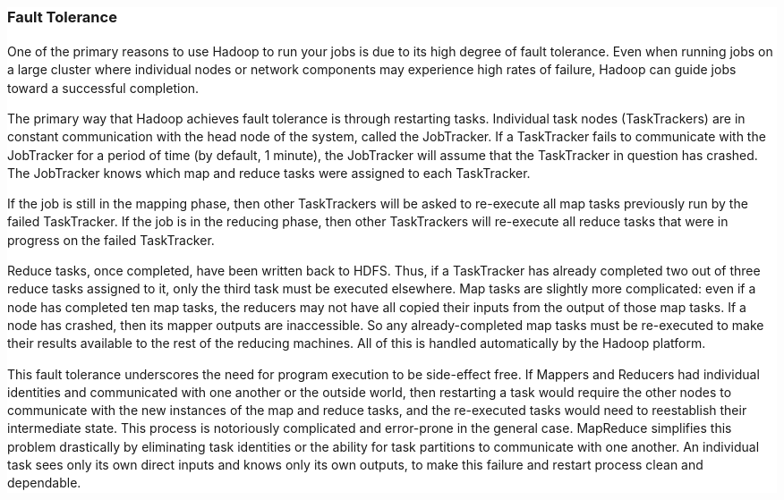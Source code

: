 ### Fault Tolerance

One of the primary reasons to use Hadoop to run your jobs is due to its high degree of fault tolerance. Even when running jobs on a large cluster where individual nodes or network components may experience high rates of failure, Hadoop can guide jobs toward a successful completion.

The primary way that Hadoop achieves fault tolerance is through restarting tasks. Individual task nodes (TaskTrackers) are in constant communication with the head node of the system, called the JobTracker. If a TaskTracker fails to communicate with the JobTracker for a period of time (by default, 1 minute), the JobTracker will assume that the TaskTracker in question has crashed. The JobTracker knows which map and reduce tasks were assigned to each TaskTracker.

If the job is still in the mapping phase, then other TaskTrackers will be asked to re-execute all map tasks previously run by the failed TaskTracker. If the job is in the reducing phase, then other TaskTrackers will re-execute all reduce tasks that were in progress on the failed TaskTracker.

Reduce tasks, once completed, have been written back to HDFS. Thus, if a TaskTracker has already completed two out of three reduce tasks assigned to it, only the third task must be executed elsewhere. Map tasks are slightly more complicated: even if a node has completed ten map tasks, the reducers may not have all copied their inputs from the output of those map tasks. If a node has crashed, then its mapper outputs are inaccessible. So any already-completed map tasks must be re-executed to make their results available to the rest of the reducing machines. All of this is handled automatically by the Hadoop platform.

This fault tolerance underscores the need for program execution to be side-effect free. If Mappers and Reducers had individual identities and communicated with one another or the outside world, then restarting a task would require the other nodes to communicate with the new instances of the map and reduce tasks, and the re-executed tasks would need to reestablish their intermediate state. This process is notoriously complicated and error-prone in the general case. MapReduce simplifies this problem drastically by eliminating task identities or the ability for task partitions to communicate with one another. An individual task sees only its own direct inputs and knows only its own outputs, to make this failure and restart process clean and dependable.
